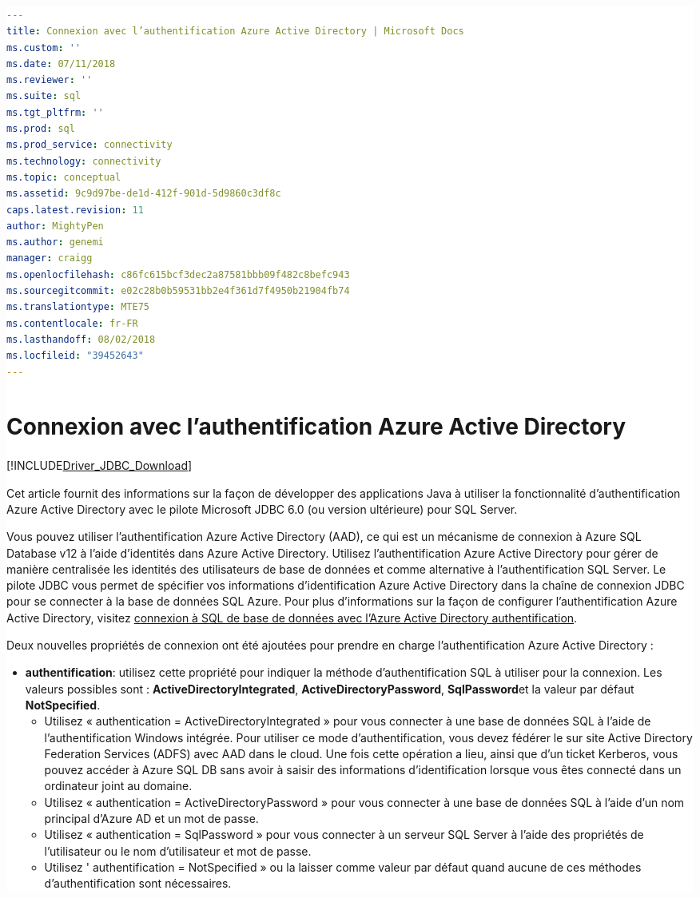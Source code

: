 ```yaml
---
title: Connexion avec l’authentification Azure Active Directory | Microsoft Docs
ms.custom: ''
ms.date: 07/11/2018
ms.reviewer: ''
ms.suite: sql
ms.tgt_pltfrm: ''
ms.prod: sql
ms.prod_service: connectivity
ms.technology: connectivity
ms.topic: conceptual
ms.assetid: 9c9d97be-de1d-412f-901d-5d9860c3df8c
caps.latest.revision: 11
author: MightyPen
ms.author: genemi
manager: craigg
ms.openlocfilehash: c86fc615bcf3dec2a87581bbb09f482c8befc943
ms.sourcegitcommit: e02c28b0b59531bb2e4f361d7f4950b21904fb74
ms.translationtype: MTE75
ms.contentlocale: fr-FR
ms.lasthandoff: 08/02/2018
ms.locfileid: "39452643"
---
```

# <a name="connecting-using-azure-active-directory-authentication"></a>Connexion avec l’authentification Azure Active Directory

[!INCLUDE[Driver_JDBC_Download](../../includes/driver_jdbc_download.md)]

Cet article fournit des informations sur la façon de développer des applications Java à utiliser la fonctionnalité d’authentification Azure Active Directory avec le pilote Microsoft JDBC 6.0 (ou version ultérieure) pour SQL Server.

Vous pouvez utiliser l’authentification Azure Active Directory (AAD), ce qui est un mécanisme de connexion à Azure SQL Database v12 à l’aide d’identités dans Azure Active Directory. Utilisez l’authentification Azure Active Directory pour gérer de manière centralisée les identités des utilisateurs de base de données et comme alternative à l’authentification SQL Server. Le pilote JDBC vous permet de spécifier vos informations d’identification Azure Active Directory dans la chaîne de connexion JDBC pour se connecter à la base de données SQL Azure. Pour plus d’informations sur la façon de configurer l’authentification Azure Active Directory, visitez [connexion à SQL de base de données avec l’Azure Active Directory authentification](https://azure.microsoft.com/documentation/articles/sql-database-aad-authentication/). 

Deux nouvelles propriétés de connexion ont été ajoutées pour prendre en charge l’authentification Azure Active Directory :
*   **authentification**: utilisez cette propriété pour indiquer la méthode d’authentification SQL à utiliser pour la connexion. Les valeurs possibles sont : **ActiveDirectoryIntegrated**, **ActiveDirectoryPassword**, **SqlPassword**et la valeur par défaut **NotSpecified**.
    * Utilisez « authentication = ActiveDirectoryIntegrated » pour vous connecter à une base de données SQL à l’aide de l’authentification Windows intégrée. Pour utiliser ce mode d’authentification, vous devez fédérer le sur site Active Directory Federation Services (ADFS) avec AAD dans le cloud. Une fois cette opération a lieu, ainsi que d’un ticket Kerberos, vous pouvez accéder à Azure SQL DB sans avoir à saisir des informations d’identification lorsque vous êtes connecté dans un ordinateur joint au domaine. 
    * Utilisez « authentication = ActiveDirectoryPassword » pour vous connecter à une base de données SQL à l’aide d’un nom principal d’Azure AD et un mot de passe.
    * Utilisez « authentication = SqlPassword » pour vous connecter à un serveur SQL Server à l’aide des propriétés de l’utilisateur ou le nom d’utilisateur et mot de passe.
    * Utilisez ' authentification = NotSpecified » ou la laisser comme valeur par défaut quand aucune de ces méthodes d’authentification sont nécessaires.
